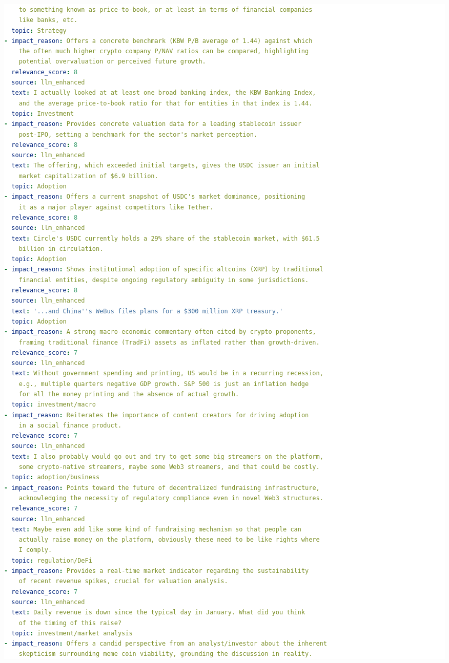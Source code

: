 ```yaml
    to something known as price-to-book, or at least in terms of financial companies
    like banks, etc.
  topic: Strategy
- impact_reason: Offers a concrete benchmark (KBW P/B average of 1.44) against which
    the often much higher crypto company P/NAV ratios can be compared, highlighting
    potential overvaluation or perceived future growth.
  relevance_score: 8
  source: llm_enhanced
  text: I actually looked at at least one broad banking index, the KBW Banking Index,
    and the average price-to-book ratio for that for entities in that index is 1.44.
  topic: Investment
- impact_reason: Provides concrete valuation data for a leading stablecoin issuer
    post-IPO, setting a benchmark for the sector's market perception.
  relevance_score: 8
  source: llm_enhanced
  text: The offering, which exceeded initial targets, gives the USDC issuer an initial
    market capitalization of $6.9 billion.
  topic: Adoption
- impact_reason: Offers a current snapshot of USDC's market dominance, positioning
    it as a major player against competitors like Tether.
  relevance_score: 8
  source: llm_enhanced
  text: Circle's USDC currently holds a 29% share of the stablecoin market, with $61.5
    billion in circulation.
  topic: Adoption
- impact_reason: Shows institutional adoption of specific altcoins (XRP) by traditional
    financial entities, despite ongoing regulatory ambiguity in some jurisdictions.
  relevance_score: 8
  source: llm_enhanced
  text: '...and China''s WeBus files plans for a $300 million XRP treasury.'
  topic: Adoption
- impact_reason: A strong macro-economic commentary often cited by crypto proponents,
    framing traditional finance (TradFi) assets as inflated rather than growth-driven.
  relevance_score: 7
  source: llm_enhanced
  text: Without government spending and printing, US would be in a recurring recession,
    e.g., multiple quarters negative GDP growth. S&P 500 is just an inflation hedge
    for all the money printing and the absence of actual growth.
  topic: investment/macro
- impact_reason: Reiterates the importance of content creators for driving adoption
    in a social finance product.
  relevance_score: 7
  source: llm_enhanced
  text: I also probably would go out and try to get some big streamers on the platform,
    some crypto-native streamers, maybe some Web3 streamers, and that could be costly.
  topic: adoption/business
- impact_reason: Points toward the future of decentralized fundraising infrastructure,
    acknowledging the necessity of regulatory compliance even in novel Web3 structures.
  relevance_score: 7
  source: llm_enhanced
  text: Maybe even add like some kind of fundraising mechanism so that people can
    actually raise money on the platform, obviously these need to be like rights where
    I comply.
  topic: regulation/DeFi
- impact_reason: Provides a real-time market indicator regarding the sustainability
    of recent revenue spikes, crucial for valuation analysis.
  relevance_score: 7
  source: llm_enhanced
  text: Daily revenue is down since the typical day in January. What did you think
    of the timing of this raise?
  topic: investment/market analysis
- impact_reason: Offers a candid perspective from an analyst/investor about the inherent
    skepticism surrounding meme coin viability, grounding the discussion in reality.
```